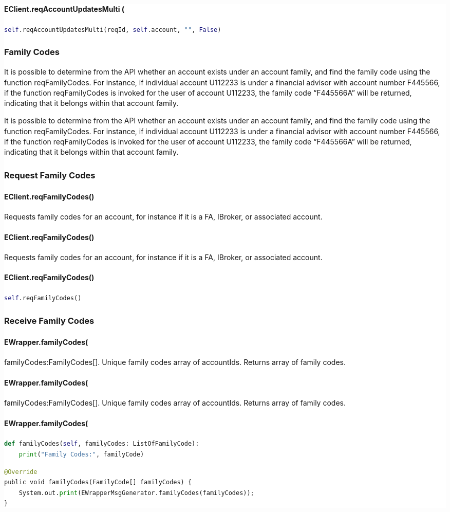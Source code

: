 #### EClient.reqAccountUpdatesMulti (

```python
self.reqAccountUpdatesMulti(reqId, self.account, "", False)
```

### Family Codes

It is possible to determine from the API whether an account exists under an account family, and find the family code using the function reqFamilyCodes.
For instance, if individual account U112233 is under a financial advisor with account number F445566, if the function reqFamilyCodes is invoked for the user of account U112233, the family code “F445566A” will be returned, indicating that it belongs within that account family.

It is possible to determine from the API whether an account exists under an account family, and find the family code using the function reqFamilyCodes.
For instance, if individual account U112233 is under a financial advisor with account number F445566, if the function reqFamilyCodes is invoked for the user of account U112233, the family code “F445566A” will be returned, indicating that it belongs within that account family.

### Request Family Codes

#### EClient.reqFamilyCodes()

Requests family codes for an account, for instance if it is a FA, IBroker, or associated account.

#### EClient.reqFamilyCodes()

Requests family codes for an account, for instance if it is a FA, IBroker, or associated account.

#### EClient.reqFamilyCodes()

```python
self.reqFamilyCodes()
```

### Receive Family Codes

#### EWrapper.familyCodes(

familyCodes:FamilyCodes[]. Unique family codes array of accountIds.
Returns array of family codes.

#### EWrapper.familyCodes(

familyCodes:FamilyCodes[]. Unique family codes array of accountIds.
Returns array of family codes.

#### EWrapper.familyCodes(

```python
def familyCodes(self, familyCodes: ListOfFamilyCode):
    print("Family Codes:", familyCode)
```

```python
@Override
public void familyCodes(FamilyCode[] familyCodes) {
    System.out.print(EWrapperMsgGenerator.familyCodes(familyCodes));
}
```
